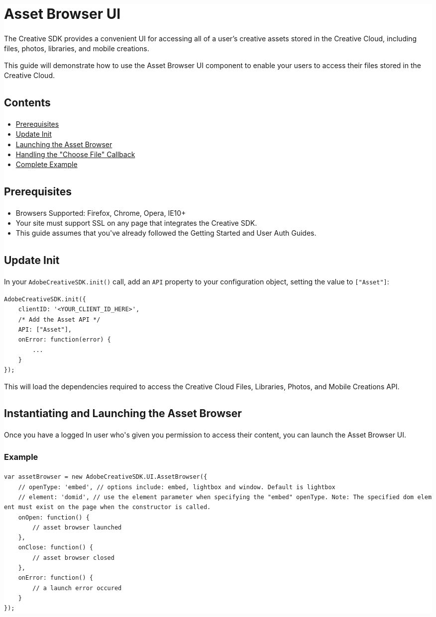 # Asset Browser UI

The Creative SDK provides a convenient UI for accessing all of a user’s creative assets stored in the Creative Cloud, including files, photos, libraries, and mobile creations.

This guide will demonstrate how to use the Asset Browser UI component to enable your users to access their files stored in the Creative Cloud.

## Contents

- [Prerequisites](#prerequisites)
- [Update Init](#init)
- [Launching the Asset Browser](#launch)
- [Handling the "Choose File" Callback](#callback)
- [Complete Example](#completeexample)

<a name="prerequisites"></a>
## Prerequisites

- Browsers Supported: Firefox, Chrome, Opera, IE10+
- Your site must support SSL on any page that integrates the Creative SDK.
- This guide assumes that you've already followed the Getting Started and User Auth Guides.

<a name="init"></a>
## Update Init

In your `AdobeCreativeSDK.init()` call, add an `API` property to your configuration object, setting the value to `["Asset"]`:

    AdobeCreativeSDK.init({
        clientID: '<YOUR_CLIENT_ID_HERE>',
        /* Add the Asset API */
        API: ["Asset"],
        onError: function(error) {
            ...
        }
    });


This will load the dependencies required to access the Creative Cloud Files, Libraries, Photos, and Mobile Creations API.

<a name="launch"></a>
## Instantiating and Launching the Asset Browser

Once you have a logged In user who's given you permission to access their content, you can launch the Asset Browser UI.

### Example

    var assetBrowser = new AdobeCreativeSDK.UI.AssetBrowser({
        // openType: 'embed', // options include: embed, lightbox and window. Default is lightbox
        // element: 'domid', // use the element parameter when specifying the "embed" openType. Note: The specified dom element must exist on the page when the constructor is called.
        onOpen: function() {
            // asset browser launched
        },
        onClose: function() {
            // asset browser closed
        },
        onError: function() {
            // a launch error occured
        }
    });